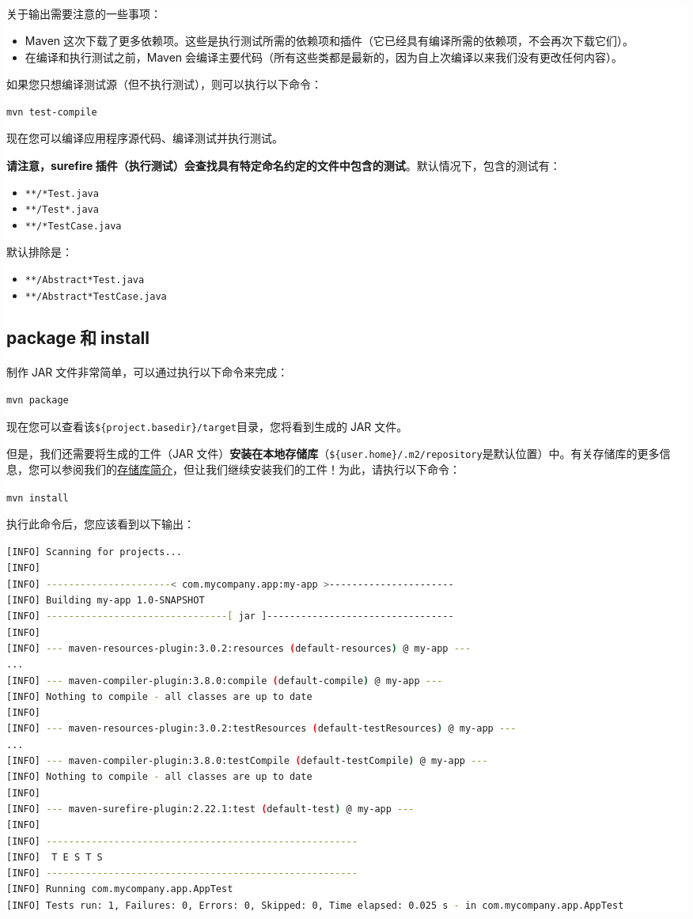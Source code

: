 ```bash
```

关于输出需要注意的一些事项：

- Maven 这次下载了更多依赖项。这些是执行测试所需的依赖项和插件（它已经具有编译所需的依赖项，不会再次下载它们）。
- 在编译和执行测试之前，Maven 会编译主要代码（所有这些类都是最新的，因为自上次编译以来我们没有更改任何内容）。

如果您只想编译测试源（但不执行测试），则可以执行以下命令：

```bash
mvn test-compile
```

现在您可以编译应用程序源代码、编译测试并执行测试。

**请注意，surefire 插件（执行测试）会查找具有特定命名约定的文件中包含的测试**。默认情况下，包含的测试有：

- `**/*Test.java`
- `**/Test*.java`
- `**/*TestCase.java`

默认排除是：

- `**/Abstract*Test.java`
- `**/Abstract*TestCase.java`

## package 和 install

制作 JAR 文件非常简单，可以通过执行以下命令来完成：

```
mvn package
```

现在您可以查看该`${project.basedir}/target`目录，您将看到生成的 JAR 文件。

但是，我们还需要将生成的工件（JAR 文件）**安装在本地存储库**（`${user.home}/.m2/repository`是默认位置）中。有关存储库的更多信息，您可以参阅我们的[存储库简介](https://maven.apache.org/guides/introduction/introduction-to-repositories.html)，但让我们继续安装我们的工件！为此，请执行以下命令：

```
mvn install
```

执行此命令后，您应该看到以下输出：

```bash
[INFO] Scanning for projects...
[INFO]
[INFO] ----------------------< com.mycompany.app:my-app >----------------------
[INFO] Building my-app 1.0-SNAPSHOT
[INFO] --------------------------------[ jar ]---------------------------------
[INFO]
[INFO] --- maven-resources-plugin:3.0.2:resources (default-resources) @ my-app ---
...
[INFO] --- maven-compiler-plugin:3.8.0:compile (default-compile) @ my-app ---
[INFO] Nothing to compile - all classes are up to date
[INFO]
[INFO] --- maven-resources-plugin:3.0.2:testResources (default-testResources) @ my-app ---
...
[INFO] --- maven-compiler-plugin:3.8.0:testCompile (default-testCompile) @ my-app ---
[INFO] Nothing to compile - all classes are up to date
[INFO]
[INFO] --- maven-surefire-plugin:2.22.1:test (default-test) @ my-app ---
[INFO]
[INFO] -------------------------------------------------------
[INFO]  T E S T S
[INFO] -------------------------------------------------------
[INFO] Running com.mycompany.app.AppTest
[INFO] Tests run: 1, Failures: 0, Errors: 0, Skipped: 0, Time elapsed: 0.025 s - in com.mycompany.app.AppTest
```
